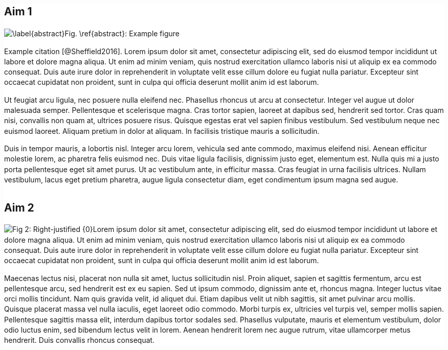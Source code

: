 ## Aim 1

![\label{abstract}Fig. \ref{abstract}: Example figure](fig/example_figure.png) 


Example citation [@Sheffield2016]. Lorem ipsum dolor sit amet, consectetur
adipiscing elit, sed do eiusmod tempor incididunt ut labore et dolore magna
aliqua. Ut enim ad minim veniam, quis nostrud exercitation ullamco laboris nisi
ut aliquip ex ea commodo consequat. Duis aute irure dolor in reprehenderit in
voluptate velit esse cillum dolore eu fugiat nulla pariatur. Excepteur sint
occaecat cupidatat non proident, sunt in culpa qui officia deserunt mollit anim
id est laborum.

Ut feugiat arcu ligula, nec posuere nulla eleifend nec. Phasellus rhoncus ut
arcu at consectetur. Integer vel augue ut dolor malesuada semper. Pellentesque
et scelerisque magna. Cras tortor sapien, laoreet at dapibus sed, hendrerit sed
tortor. Cras quam nisi, convallis non quam at, ultrices posuere risus. Quisque
egestas erat vel sapien finibus vestibulum. Sed vestibulum neque nec euismod
laoreet. Aliquam pretium in dolor at aliquam. In facilisis tristique mauris a
sollicitudin.

Duis in tempor mauris, a lobortis nisl. Integer arcu lorem, vehicula sed ante
commodo, maximus eleifend nisi. Aenean efficitur molestie lorem, ac pharetra
felis euismod nec. Duis vitae ligula facilisis, dignissim justo eget, elementum
est. Nulla quis mi a justo porta pellentesque eget sit amet purus. Ut ac
vestibulum ante, in efficitur massa. Cras feugiat in urna facilisis ultrices.
Nullam vestibulum, lacus eget pretium pharetra, augue ligula consectetur diam,
eget condimentum ipsum magna sed augue.


## Aim 2

![Fig 2: Right-justified {0}](fig/example_figure.png)Lorem ipsum dolor sit amet,
consectetur adipiscing elit, sed do eiusmod tempor incididunt ut labore et
dolore magna aliqua. Ut enim ad minim veniam, quis nostrud exercitation ullamco
laboris nisi ut aliquip ex ea commodo consequat. Duis aute irure dolor in
reprehenderit in voluptate velit esse cillum dolore eu fugiat nulla pariatur.
Excepteur sint occaecat cupidatat non proident, sunt in culpa qui officia
deserunt mollit anim id est laborum.

Maecenas lectus nisi, placerat non nulla sit amet, luctus sollicitudin nisl.
Proin aliquet, sapien et sagittis fermentum, arcu est pellentesque arcu, sed
hendrerit est ex eu sapien. Sed ut ipsum commodo, dignissim ante et, rhoncus
magna. Integer luctus vitae orci mollis tincidunt. Nam quis gravida velit, id
aliquet dui. Etiam dapibus velit ut nibh sagittis, sit amet pulvinar arcu
mollis. Quisque placerat massa vel nulla iaculis, eget laoreet odio commodo.
Morbi turpis ex, ultricies vel turpis vel, semper mollis sapien. Pellentesque
sagittis massa elit, interdum dapibus tortor sodales sed. Phasellus vulputate,
mauris et elementum vestibulum, dolor odio luctus enim, sed bibendum lectus
velit in lorem. Aenean hendrerit lorem nec augue rutrum, vitae ullamcorper metus
hendrerit. Duis convallis rhoncus consequat.
